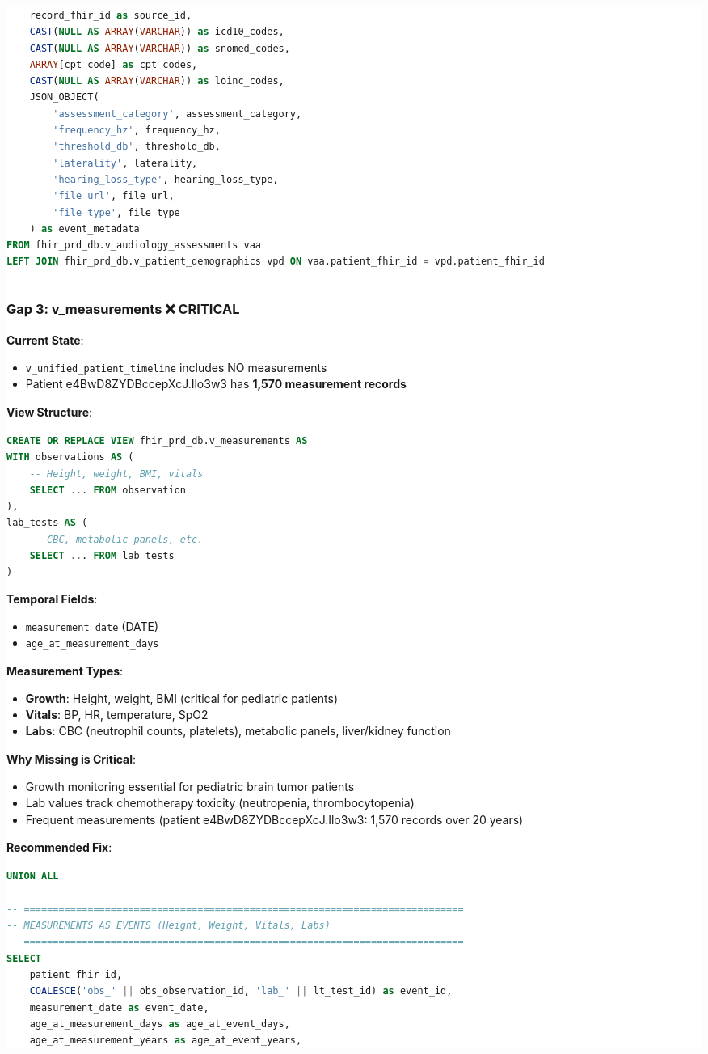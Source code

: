 ```sql
    record_fhir_id as source_id,
    CAST(NULL AS ARRAY(VARCHAR)) as icd10_codes,
    CAST(NULL AS ARRAY(VARCHAR)) as snomed_codes,
    ARRAY[cpt_code] as cpt_codes,
    CAST(NULL AS ARRAY(VARCHAR)) as loinc_codes,
    JSON_OBJECT(
        'assessment_category', assessment_category,
        'frequency_hz', frequency_hz,
        'threshold_db', threshold_db,
        'laterality', laterality,
        'hearing_loss_type', hearing_loss_type,
        'file_url', file_url,
        'file_type', file_type
    ) as event_metadata
FROM fhir_prd_db.v_audiology_assessments vaa
LEFT JOIN fhir_prd_db.v_patient_demographics vpd ON vaa.patient_fhir_id = vpd.patient_fhir_id
```

---

### Gap 3: v_measurements ❌ CRITICAL

**Current State**:
- `v_unified_patient_timeline` includes NO measurements
- Patient e4BwD8ZYDBccepXcJ.Ilo3w3 has **1,570 measurement records**

**View Structure**:
```sql
CREATE OR REPLACE VIEW fhir_prd_db.v_measurements AS
WITH observations AS (
    -- Height, weight, BMI, vitals
    SELECT ... FROM observation
),
lab_tests AS (
    -- CBC, metabolic panels, etc.
    SELECT ... FROM lab_tests
)
```

**Temporal Fields**:
- `measurement_date` (DATE)
- `age_at_measurement_days`

**Measurement Types**:
- **Growth**: Height, weight, BMI (critical for pediatric patients)
- **Vitals**: BP, HR, temperature, SpO2
- **Labs**: CBC (neutrophil counts, platelets), metabolic panels, liver/kidney function

**Why Missing is Critical**:
- Growth monitoring essential for pediatric brain tumor patients
- Lab values track chemotherapy toxicity (neutropenia, thrombocytopenia)
- Frequent measurements (patient e4BwD8ZYDBccepXcJ.Ilo3w3: 1,570 records over 20 years)

**Recommended Fix**:
```sql
UNION ALL

-- ============================================================================
-- MEASUREMENTS AS EVENTS (Height, Weight, Vitals, Labs)
-- ============================================================================
SELECT
    patient_fhir_id,
    COALESCE('obs_' || obs_observation_id, 'lab_' || lt_test_id) as event_id,
    measurement_date as event_date,
    age_at_measurement_days as age_at_event_days,
    age_at_measurement_years as age_at_event_years,
```
